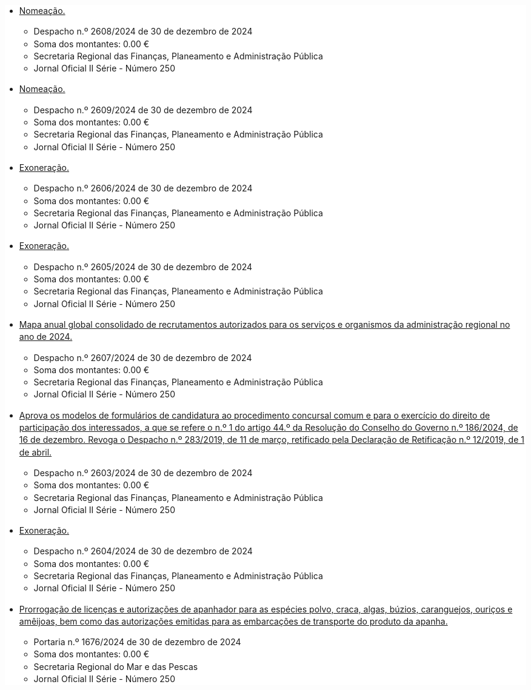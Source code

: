 * [Nomeação.](https://jo.azores.gov.pt/#/ato/093249fc-dc24-4da8-9264-29f0c29a1c25)
  * Despacho n.º 2608/2024 de 30 de dezembro de 2024
  * Soma dos montantes: 0.00 €
  * Secretaria Regional das Finanças, Planeamento e Administração Pública
  * Jornal Oficial II Série - Número 250

* [Nomeação.](https://jo.azores.gov.pt/#/ato/b6504120-9d57-4ddf-bc93-d670f5088855)
  * Despacho n.º 2609/2024 de 30 de dezembro de 2024
  * Soma dos montantes: 0.00 €
  * Secretaria Regional das Finanças, Planeamento e Administração Pública
  * Jornal Oficial II Série - Número 250

* [Exoneração.](https://jo.azores.gov.pt/#/ato/f22bc551-ea7c-4e39-917f-5fb9b7c0e6b3)
  * Despacho n.º 2606/2024 de 30 de dezembro de 2024
  * Soma dos montantes: 0.00 €
  * Secretaria Regional das Finanças, Planeamento e Administração Pública
  * Jornal Oficial II Série - Número 250

* [Exoneração.](https://jo.azores.gov.pt/#/ato/db096028-286d-429b-9b66-f61d9fb5d2ed)
  * Despacho n.º 2605/2024 de 30 de dezembro de 2024
  * Soma dos montantes: 0.00 €
  * Secretaria Regional das Finanças, Planeamento e Administração Pública
  * Jornal Oficial II Série - Número 250

* [Mapa anual global consolidado de recrutamentos autorizados para os serviços e organismos da administração regional no ano de 2024.](https://jo.azores.gov.pt/#/ato/4b2ed5de-e6c1-4a4c-a847-4e69ef1801f6)
  * Despacho n.º 2607/2024 de 30 de dezembro de 2024
  * Soma dos montantes: 0.00 €
  * Secretaria Regional das Finanças, Planeamento e Administração Pública
  * Jornal Oficial II Série - Número 250

* [Aprova os modelos de formulários de candidatura ao procedimento concursal comum e para o exercício do direito de participação dos interessados, a que se refere o n.º 1 do artigo 44.º da Resolução do Conselho do Governo n.º 186/2024, de 16 de dezembro. Revoga o Despacho n.º 283/2019, de 11 de março, retificado pela Declaração de Retificação n.º 12/2019, de 1 de abril.](https://jo.azores.gov.pt/#/ato/d8a7769d-98a8-42b5-9412-2325dbd53b72)
  * Despacho n.º 2603/2024 de 30 de dezembro de 2024
  * Soma dos montantes: 0.00 €
  * Secretaria Regional das Finanças, Planeamento e Administração Pública
  * Jornal Oficial II Série - Número 250

* [Exoneração.](https://jo.azores.gov.pt/#/ato/0319e220-eea7-49ad-9a08-b40b842cb605)
  * Despacho n.º 2604/2024 de 30 de dezembro de 2024
  * Soma dos montantes: 0.00 €
  * Secretaria Regional das Finanças, Planeamento e Administração Pública
  * Jornal Oficial II Série - Número 250

* [Prorrogação de licenças e autorizações de apanhador para as espécies polvo, craca, algas, búzios, caranguejos, ouriços e amêijoas, bem como das autorizações emitidas para as embarcações de transporte do produto da apanha.](https://jo.azores.gov.pt/#/ato/cad51de8-cdd1-4a48-ba2b-2d194c7759c0)
  * Portaria n.º 1676/2024 de 30 de dezembro de 2024
  * Soma dos montantes: 0.00 €
  * Secretaria Regional do Mar e das Pescas
  * Jornal Oficial II Série - Número 250
